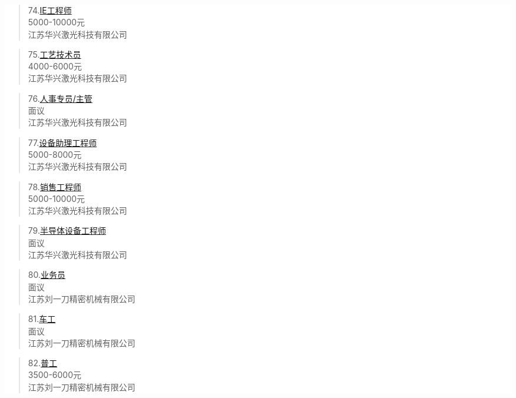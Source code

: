 >74.[IE工程师](https://www.pzhr.com/job/16921.html)<br>
>5000-10000元<br>
>江苏华兴激光科技有限公司

>75.[工艺技术员](https://www.pzhr.com/job/16834.html)<br>
>4000-6000元<br>
>江苏华兴激光科技有限公司

>76.[人事专员/主管](https://www.pzhr.com/job/17193.html)<br>
>面议<br>
>江苏华兴激光科技有限公司

>77.[设备助理工程师](https://www.pzhr.com/job/15530.html)<br>
>5000-8000元<br>
>江苏华兴激光科技有限公司

>78.[销售工程师](https://www.pzhr.com/job/13077.html)<br>
>5000-10000元<br>
>江苏华兴激光科技有限公司

>79.[半导体设备工程师](https://www.pzhr.com/job/17602.html)<br>
>面议<br>
>江苏华兴激光科技有限公司

>80.[业务员](https://www.pzhr.com/job/17813.html)<br>
>面议<br>
>江苏刘一刀精密机械有限公司

>81.[车工](https://www.pzhr.com/job/17712.html)<br>
>面议<br>
>江苏刘一刀精密机械有限公司

>82.[普工](https://www.pzhr.com/job/17688.html)<br>
>3500-6000元<br>
>江苏刘一刀精密机械有限公司

